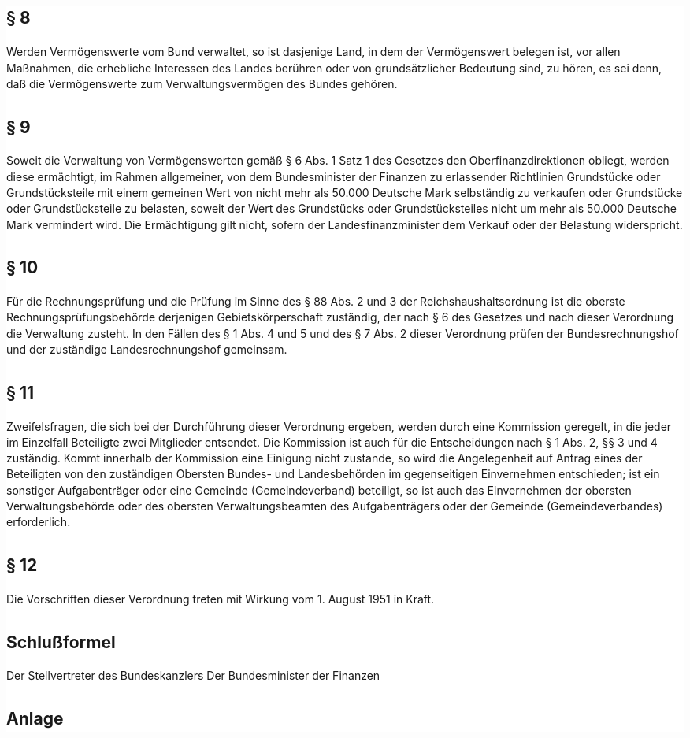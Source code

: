 
## § 8

Werden Vermögenswerte vom Bund verwaltet, so ist dasjenige Land, in dem der Vermögenswert belegen ist, vor allen Maßnahmen, die erhebliche Interessen des Landes berühren oder von grundsätzlicher Bedeutung sind, zu hören, es sei denn, daß die Vermögenswerte zum Verwaltungsvermögen des Bundes gehören.


## § 9

Soweit die Verwaltung von Vermögenswerten gemäß § 6 Abs. 1 Satz 1 des Gesetzes den Oberfinanzdirektionen obliegt, werden diese ermächtigt, im Rahmen allgemeiner, von dem Bundesminister der Finanzen zu erlassender Richtlinien Grundstücke oder Grundstücksteile mit einem gemeinen Wert von nicht mehr als 50.000 Deutsche Mark selbständig zu verkaufen oder Grundstücke oder Grundstücksteile zu belasten, soweit der Wert des Grundstücks oder Grundstücksteiles nicht um mehr als 50.000 Deutsche Mark vermindert wird. Die Ermächtigung gilt nicht, sofern der Landesfinanzminister dem Verkauf oder der Belastung widerspricht.


## § 10

Für die Rechnungsprüfung und die Prüfung im Sinne des
§ 88 Abs. 2 und 3 der Reichshaushaltsordnung              ist die oberste Rechnungsprüfungsbehörde derjenigen Gebietskörperschaft zuständig, der nach § 6 des Gesetzes und nach dieser Verordnung die Verwaltung zusteht. In den Fällen des § 1 Abs. 4 und 5 und des § 7 Abs. 2 dieser Verordnung prüfen der Bundesrechnungshof und der zuständige Landesrechnungshof gemeinsam.


## § 11

Zweifelsfragen, die sich bei der Durchführung dieser Verordnung ergeben, werden durch eine Kommission geregelt, in die jeder im Einzelfall Beteiligte zwei Mitglieder entsendet. Die Kommission ist auch für die Entscheidungen nach § 1 Abs. 2, §§ 3 und 4 zuständig. Kommt innerhalb der Kommission eine Einigung nicht zustande, so wird die Angelegenheit auf Antrag eines der Beteiligten von den zuständigen Obersten Bundes- und Landesbehörden im gegenseitigen Einvernehmen entschieden; ist ein sonstiger Aufgabenträger oder eine Gemeinde (Gemeindeverband) beteiligt, so ist auch das Einvernehmen der obersten Verwaltungsbehörde oder des obersten Verwaltungsbeamten des Aufgabenträgers oder der Gemeinde (Gemeindeverbandes) erforderlich.


## § 12

Die Vorschriften dieser Verordnung treten mit Wirkung vom 1. August 1951 in Kraft.


## Schlußformel

Der Stellvertreter des Bundeskanzlers
Der Bundesminister der Finanzen


## Anlage
